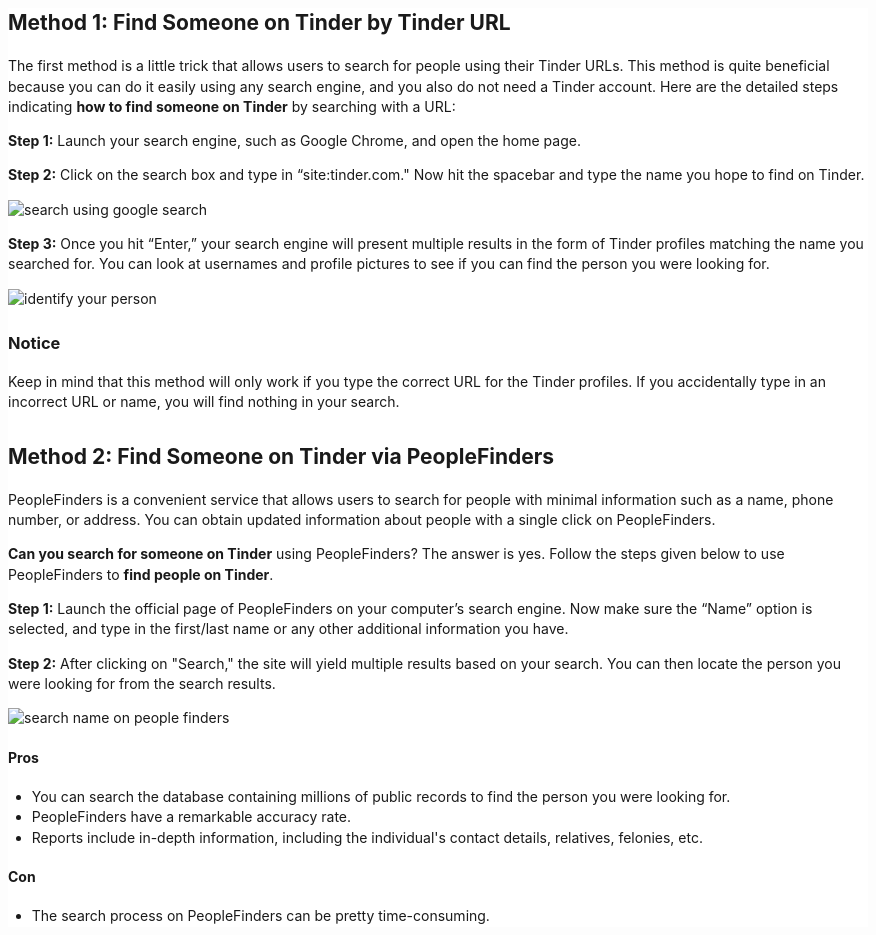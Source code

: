 ## Method 1: Find Someone on Tinder by Tinder URL

The first method is a little trick that allows users to search for people using their Tinder URLs. This method is quite beneficial because you can do it easily using any search engine, and you also do not need a Tinder account. Here are the detailed steps indicating **how to find someone on Tinder** by searching with a URL:

**Step 1:** Launch your search engine, such as Google Chrome, and open the home page.

**Step 2:** Click on the search box and type in “site:tinder.com." Now hit the spacebar and type the name you hope to find on Tinder.

![search using google search](https://images.wondershare.com/drfone/article/2022/05/find-someone-on-tinder-1.jpg)

**Step 3:** Once you hit “Enter,” your search engine will present multiple results in the form of Tinder profiles matching the name you searched for. You can look at usernames and profile pictures to see if you can find the person you were looking for.

![identify your person](https://images.wondershare.com/drfone/article/2022/05/find-someone-on-tinder-2.jpg)

### Notice

Keep in mind that this method will only work if you type the correct URL for the Tinder profiles. If you accidentally type in an incorrect URL or name, you will find nothing in your search.

## Method 2: Find Someone on Tinder via PeopleFinders

PeopleFinders is a convenient service that allows users to search for people with minimal information such as a name, phone number, or address. You can obtain updated information about people with a single click on PeopleFinders.

**Can you search for someone on Tinder** using PeopleFinders? The answer is yes. Follow the steps given below to use PeopleFinders to **find people on Tinder**.

**Step 1:** Launch the official page of PeopleFinders on your computer’s search engine. Now make sure the “Name” option is selected, and type in the first/last name or any other additional information you have.

**Step 2:** After clicking on "Search," the site will yield multiple results based on your search. You can then locate the person you were looking for from the search results.

![search name on people finders](https://images.wondershare.com/drfone/article/2022/05/find-someone-on-tinder-3.jpg)

#### Pros

- You can search the database containing millions of public records to find the person you were looking for.
- PeopleFinders have a remarkable accuracy rate.
- Reports include in-depth information, including the individual's contact details, relatives, felonies, etc.

#### Con

- The search process on PeopleFinders can be pretty time-consuming.
